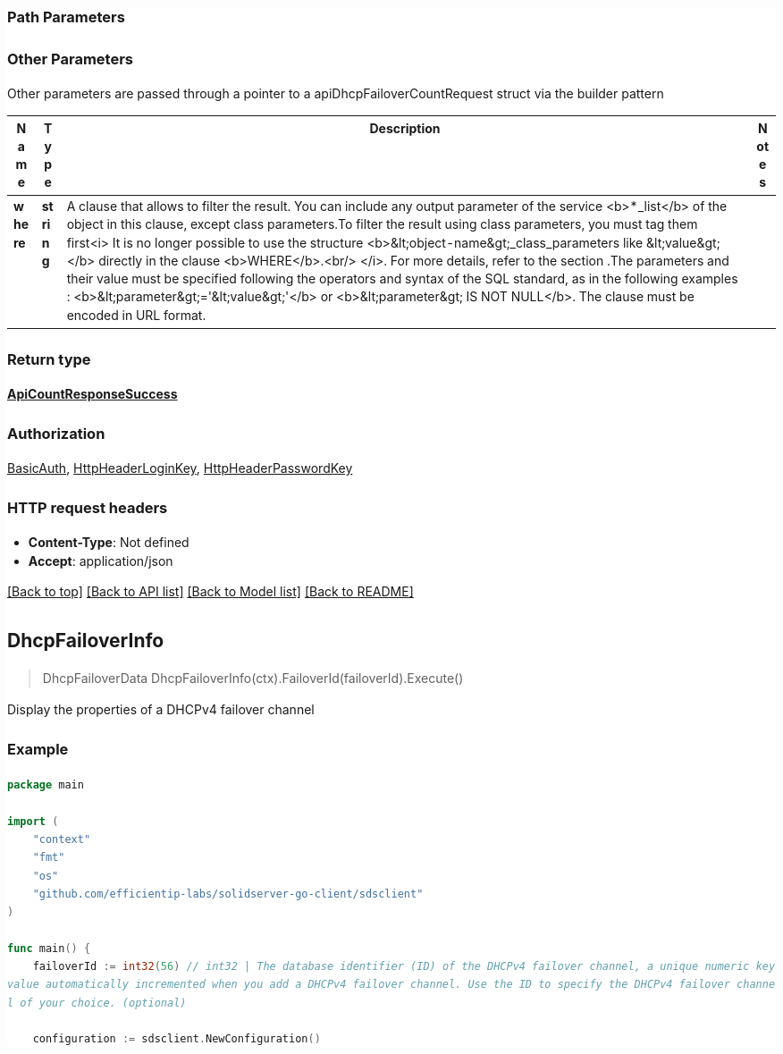### Path Parameters



### Other Parameters

Other parameters are passed through a pointer to a apiDhcpFailoverCountRequest struct via the builder pattern


Name | Type | Description  | Notes
------------- | ------------- | ------------- | -------------
 **where** | **string** | A clause that allows to filter the result. You can include any output parameter of the service &lt;b&gt;*_list&lt;/b&gt; of the object in this clause, except class parameters.To filter the result using class parameters, you must tag them first&lt;i&gt;                                            It is no longer possible to use the structure &lt;b&gt;&amp;lt;object-name&amp;gt;_class_parameters like &amp;lt;value&amp;gt;&lt;/b&gt; directly in the clause &lt;b&gt;WHERE&lt;/b&gt;.&lt;br/&gt;                                        &lt;/i&gt;. For more details, refer to the section .The parameters and their value must be specified following the operators and syntax of the SQL standard, as in the following examples : &lt;b&gt;&amp;lt;parameter&amp;gt;&#x3D;&#39;&amp;lt;value&amp;gt;&#39;&lt;/b&gt; or &lt;b&gt;&amp;lt;parameter&amp;gt; IS NOT NULL&lt;/b&gt;. The clause must be encoded in URL format. | 

### Return type

[**ApiCountResponseSuccess**](ApiCountResponseSuccess.md)

### Authorization

[BasicAuth](../README.md#BasicAuth), [HttpHeaderLoginKey](../README.md#HttpHeaderLoginKey), [HttpHeaderPasswordKey](../README.md#HttpHeaderPasswordKey)

### HTTP request headers

- **Content-Type**: Not defined
- **Accept**: application/json

[[Back to top]](#) [[Back to API list]](../README.md#documentation-for-api-endpoints)
[[Back to Model list]](../README.md#documentation-for-models)
[[Back to README]](../README.md)


## DhcpFailoverInfo

> DhcpFailoverData DhcpFailoverInfo(ctx).FailoverId(failoverId).Execute()

Display the properties of a DHCPv4 failover channel



### Example

```go
package main

import (
    "context"
    "fmt"
    "os"
    "github.com/efficientip-labs/solidserver-go-client/sdsclient"
)

func main() {
    failoverId := int32(56) // int32 | The database identifier (ID) of the DHCPv4 failover channel, a unique numeric key value automatically incremented when you add a DHCPv4 failover channel. Use the ID to specify the DHCPv4 failover channel of your choice. (optional)

    configuration := sdsclient.NewConfiguration()
```